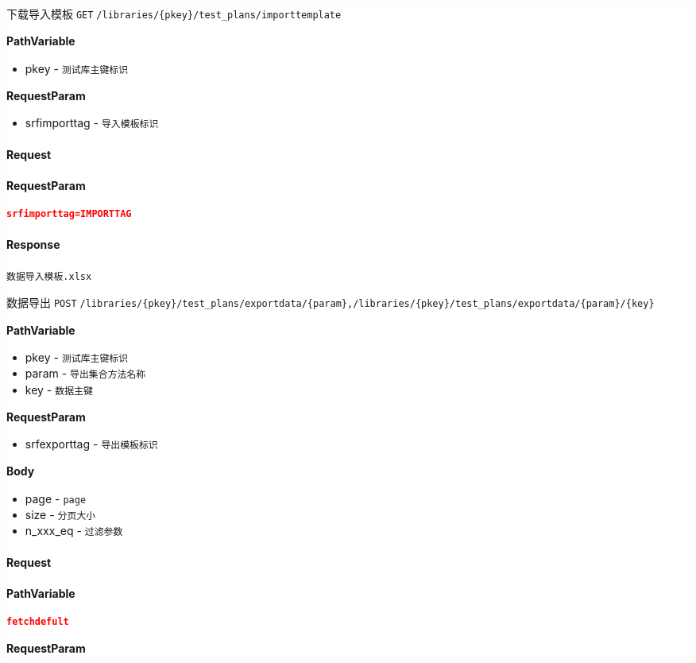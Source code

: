 




下载导入模板 `GET` `/libraries/{pkey}/test_plans/importtemplate`

<p class="panel-title"><b>PathVariable</b></p>

* pkey - `测试库主键标识`

<p class="panel-title"><b>RequestParam</b></p>

* srfimporttag - `导入模板标识`




#### **Request**

<p class="panel-title"><b>RequestParam</b></p>

```json
srfimporttag=IMPORTTAG
```

#### **Response**
```file
数据导入模板.xlsx
```





数据导出 `POST` `/libraries/{pkey}/test_plans/exportdata/{param},/libraries/{pkey}/test_plans/exportdata/{param}/{key}`

<p class="panel-title"><b>PathVariable</b></p>

* pkey - `测试库主键标识`
* param - `导出集合方法名称`
* key - `数据主键`

<p class="panel-title"><b>RequestParam</b></p>

* srfexporttag - `导出模板标识`

<p class="panel-title"><b>Body</b></p>

* page - `page`
* size - `分页大小`
* n_xxx_eq - `过滤参数`




#### **Request**

<p class="panel-title"><b>PathVariable</b></p>

```json
fetchdefult
```

<p class="panel-title"><b>RequestParam</b></p>
